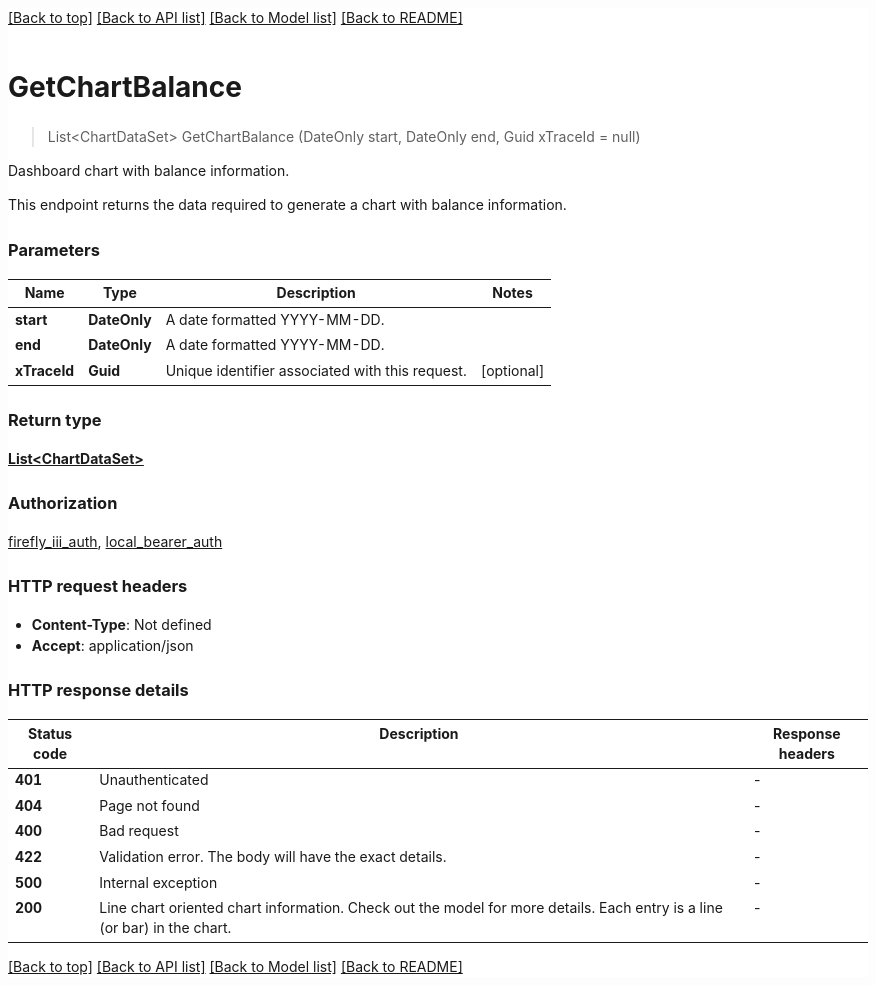 [[Back to top]](#) [[Back to API list]](../../README.md#documentation-for-api-endpoints) [[Back to Model list]](../../README.md#documentation-for-models) [[Back to README]](../../README.md)

<a id="getchartbalance"></a>
# **GetChartBalance**
> List&lt;ChartDataSet&gt; GetChartBalance (DateOnly start, DateOnly end, Guid xTraceId = null)

Dashboard chart with balance information.

This endpoint returns the data required to generate a chart with balance information. 


### Parameters

| Name | Type | Description | Notes |
|------|------|-------------|-------|
| **start** | **DateOnly** | A date formatted YYYY-MM-DD.  |  |
| **end** | **DateOnly** | A date formatted YYYY-MM-DD.  |  |
| **xTraceId** | **Guid** | Unique identifier associated with this request. | [optional]  |

### Return type

[**List&lt;ChartDataSet&gt;**](ChartDataSet.md)

### Authorization

[firefly_iii_auth](../README.md#firefly_iii_auth), [local_bearer_auth](../README.md#local_bearer_auth)

### HTTP request headers

 - **Content-Type**: Not defined
 - **Accept**: application/json


### HTTP response details
| Status code | Description | Response headers |
|-------------|-------------|------------------|
| **401** | Unauthenticated |  -  |
| **404** | Page not found |  -  |
| **400** | Bad request |  -  |
| **422** | Validation error. The body will have the exact details. |  -  |
| **500** | Internal exception |  -  |
| **200** | Line chart oriented chart information. Check out the model for more details. Each entry is a line (or bar) in the chart. |  -  |

[[Back to top]](#) [[Back to API list]](../../README.md#documentation-for-api-endpoints) [[Back to Model list]](../../README.md#documentation-for-models) [[Back to README]](../../README.md)
